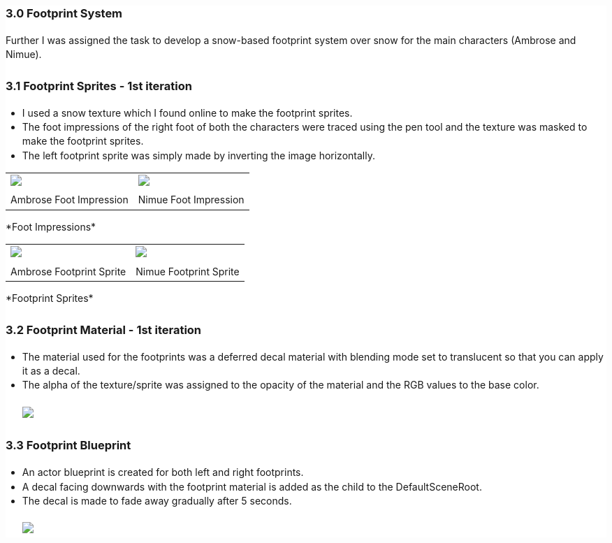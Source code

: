 ### 3.0 Footprint System
Further I was assigned the task to develop a snow-based footprint system over snow for the main characters (Ambrose and Nimue).  

### 3.1 Footprint Sprites - 1st iteration
* I used a snow texture which I found online to make the footprint sprites.
* The foot impressions of the right foot of both the characters were traced using the pen tool and the texture was masked to make the footprint sprites.
* The left footprint sprite was simply made by inverting the image horizontally.

<table border="0">
 <tr>
    <td><a href="../files/AmbroseFI.png" data-lightbox="fi" data-title="Ambrose Foot Impression"><img src="../files/AmbroseFI.png" style="width:100%"></a></td>
    <td><a href="../files/NimueFI.png" data-lightbox="fi" data-title="Nimue Foot Impression"><img src="../files/NimueFI.png" style="width:100%"></a></td>
 </tr>
 <tr>
    <td>Ambrose Foot Impression</td>
    <td>Nimue Foot Impression</td>
 </tr>
</table>
*Foot Impressions*


<table border="0">
 <tr>
    <td><a href="../files/AmbroseFPS1.png" data-lightbox="fs" data-title="Ambrose Footprint Sprite"><img src="../files/AmbroseFPS1.png" style="width:100%"></a></td>
    <td><a href="../files/NimueFPS1.png" data-lightbox="fs" data-title="Nimue Footprint Sprite"><img src="../files/NimueFPS1.png" style="width:100%"></a></td>
 </tr>
 <tr>
    <td>Ambrose Footprint Sprite</td>
    <td>Nimue Footprint Sprite</td>
 </tr>
</table>
*Footprint Sprites*

### 3.2 Footprint Material - 1st iteration 
* The material used for the footprints was a deferred decal material with blending mode set to translucent so that you can apply it as a decal.
* The alpha of the texture/sprite was assigned to the opacity of the material and the RGB values to the base color. <br><br>
<a href="../files/FPMat1.png" data-lightbox="fm1" data-title="Footprint Material - 1st iteration"><img src="../files/FPMat1.png" style="width:100%"></a>

### 3.3 Footprint Blueprint
* An actor blueprint is created for both left and right footprints.
* A decal facing downwards with the footprint material is added as the child to the DefaultSceneRoot.
* The decal is made to fade away gradually after 5 seconds. <br><br>
<a href="../files/FPBP.png" data-lightbox="fpb" data-title="Footprint Blueprint"><img src="../files/FPBP.png" style="width:100%"></a>
